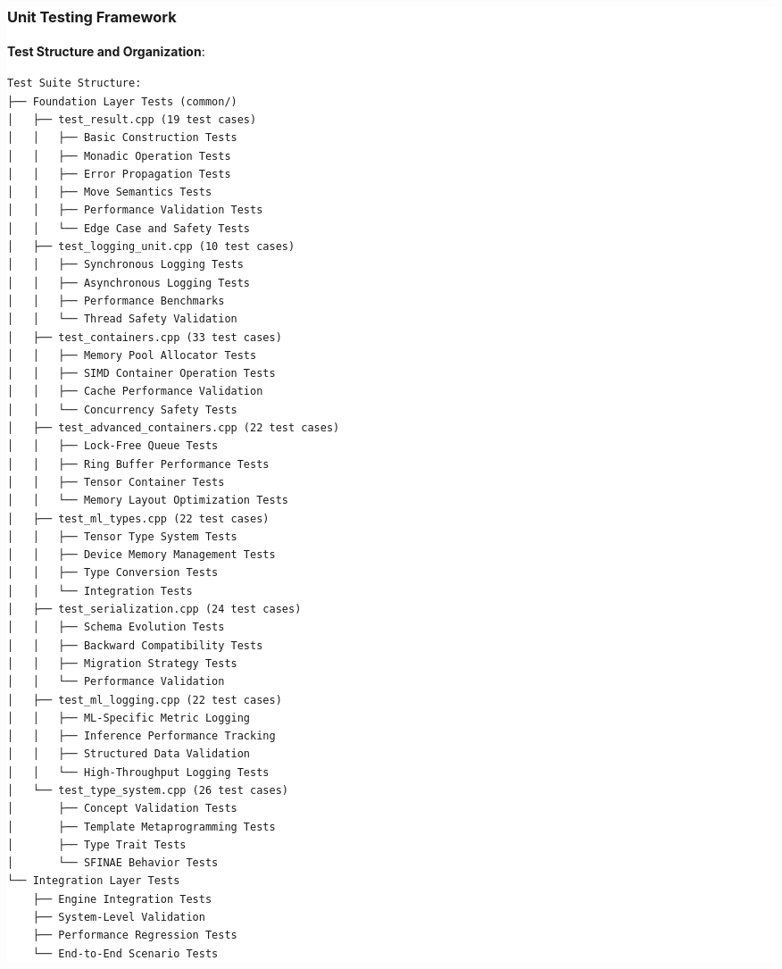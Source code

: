 ### Unit Testing Framework

**Test Structure and Organization**:
```
Test Suite Structure:
├── Foundation Layer Tests (common/)
│   ├── test_result.cpp (19 test cases)
│   │   ├── Basic Construction Tests
│   │   ├── Monadic Operation Tests  
│   │   ├── Error Propagation Tests
│   │   ├── Move Semantics Tests
│   │   ├── Performance Validation Tests
│   │   └── Edge Case and Safety Tests
│   ├── test_logging_unit.cpp (10 test cases)
│   │   ├── Synchronous Logging Tests
│   │   ├── Asynchronous Logging Tests
│   │   ├── Performance Benchmarks
│   │   └── Thread Safety Validation
│   ├── test_containers.cpp (33 test cases)
│   │   ├── Memory Pool Allocator Tests
│   │   ├── SIMD Container Operation Tests
│   │   ├── Cache Performance Validation
│   │   └── Concurrency Safety Tests
│   ├── test_advanced_containers.cpp (22 test cases)
│   │   ├── Lock-Free Queue Tests
│   │   ├── Ring Buffer Performance Tests
│   │   ├── Tensor Container Tests
│   │   └── Memory Layout Optimization Tests
│   ├── test_ml_types.cpp (22 test cases)
│   │   ├── Tensor Type System Tests
│   │   ├── Device Memory Management Tests
│   │   ├── Type Conversion Tests
│   │   └── Integration Tests
│   ├── test_serialization.cpp (24 test cases)
│   │   ├── Schema Evolution Tests
│   │   ├── Backward Compatibility Tests
│   │   ├── Migration Strategy Tests
│   │   └── Performance Validation
│   ├── test_ml_logging.cpp (22 test cases)
│   │   ├── ML-Specific Metric Logging
│   │   ├── Inference Performance Tracking
│   │   ├── Structured Data Validation
│   │   └── High-Throughput Logging Tests
│   └── test_type_system.cpp (26 test cases)
│       ├── Concept Validation Tests
│       ├── Template Metaprogramming Tests
│       ├── Type Trait Tests
│       └── SFINAE Behavior Tests
└── Integration Layer Tests
    ├── Engine Integration Tests
    ├── System-Level Validation
    ├── Performance Regression Tests
    └── End-to-End Scenario Tests
```
